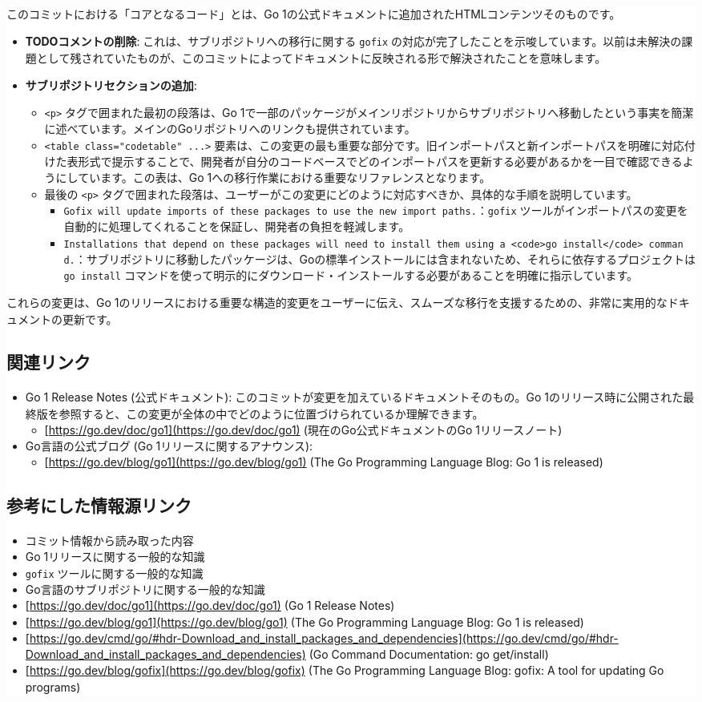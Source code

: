 このコミットにおける「コアとなるコード」とは、Go 1の公式ドキュメントに追加されたHTMLコンテンツそのものです。

-   **TODOコメントの削除**: これは、サブリポジトリへの移行に関する `gofix` の対応が完了したことを示唆しています。以前は未解決の課題として残されていたものが、このコミットによってドキュメントに反映される形で解決されたことを意味します。

-   **サブリポジトリセクションの追加**:
    -   `<p>` タグで囲まれた最初の段落は、Go 1で一部のパッケージがメインリポジトリからサブリポジトリへ移動したという事実を簡潔に述べています。メインのGoリポジトリへのリンクも提供されています。
    -   `<table class="codetable" ...>` 要素は、この変更の最も重要な部分です。旧インポートパスと新インポートパスを明確に対応付けた表形式で提示することで、開発者が自分のコードベースでどのインポートパスを更新する必要があるかを一目で確認できるようにしています。この表は、Go 1への移行作業における重要なリファレンスとなります。
    -   最後の `<p>` タグで囲まれた段落は、ユーザーがこの変更にどのように対応すべきか、具体的な手順を説明しています。
        -   `Gofix will update imports of these packages to use the new import paths.`：`gofix` ツールがインポートパスの変更を自動的に処理してくれることを保証し、開発者の負担を軽減します。
        -   `Installations that depend on these packages will need to install them using a <code>go install</code> command.`：サブリポジトリに移動したパッケージは、Goの標準インストールには含まれないため、それらに依存するプロジェクトは `go install` コマンドを使って明示的にダウンロード・インストールする必要があることを明確に指示しています。

これらの変更は、Go 1のリリースにおける重要な構造的変更をユーザーに伝え、スムーズな移行を支援するための、非常に実用的なドキュメントの更新です。

## 関連リンク

*   Go 1 Release Notes (公式ドキュメント): このコミットが変更を加えているドキュメントそのもの。Go 1のリリース時に公開された最終版を参照すると、この変更が全体の中でどのように位置づけられているか理解できます。
    *   [https://go.dev/doc/go1](https://go.dev/doc/go1) (現在のGo公式ドキュメントのGo 1リリースノート)
*   Go言語の公式ブログ (Go 1リリースに関するアナウンス):
    *   [https://go.dev/blog/go1](https://go.dev/blog/go1) (The Go Programming Language Blog: Go 1 is released)

## 参考にした情報源リンク

*   コミット情報から読み取った内容
*   Go 1リリースに関する一般的な知識
*   `gofix` ツールに関する一般的な知識
*   Go言語のサブリポジトリに関する一般的な知識
*   [https://go.dev/doc/go1](https://go.dev/doc/go1) (Go 1 Release Notes)
*   [https://go.dev/blog/go1](https://go.dev/blog/go1) (The Go Programming Language Blog: Go 1 is released)
*   [https://go.dev/cmd/go/#hdr-Download_and_install_packages_and_dependencies](https://go.dev/cmd/go/#hdr-Download_and_install_packages_and_dependencies) (Go Command Documentation: go get/install)
*   [https://go.dev/blog/gofix](https://go.dev/blog/gofix) (The Go Programming Language Blog: gofix: A tool for updating Go programs)
